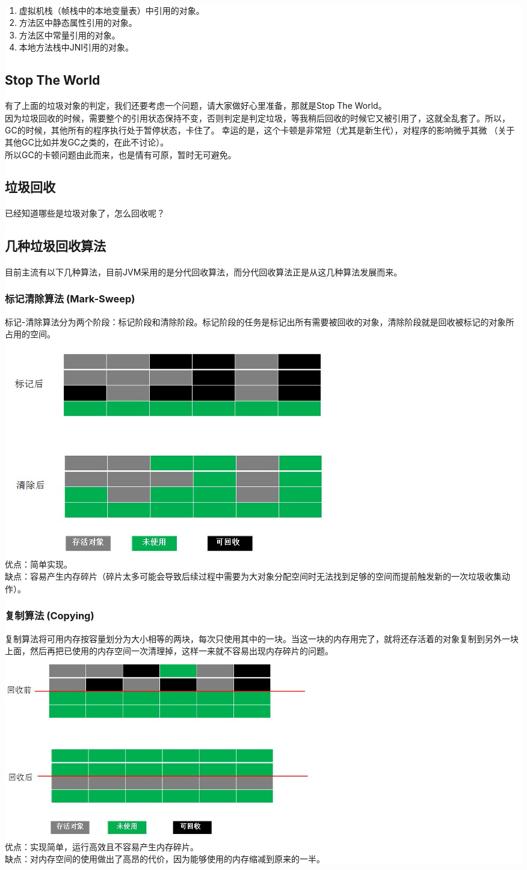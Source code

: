 1. 虚拟机栈（帧栈中的本地变量表）中引用的对象。
2. 方法区中静态属性引用的对象。
3. 方法区中常量引用的对象。
4. 本地方法栈中JNI引用的对象。

## Stop The World 
有了上面的垃圾对象的判定，我们还要考虑一个问题，请大家做好心里准备，那就是Stop The World。  
因为垃圾回收的时候，需要整个的引用状态保持不变，否则判定是判定垃圾，等我稍后回收的时候它又被引用了，这就全乱套了。所以，GC的时候，其他所有的程序执行处于暂停状态，卡住了。
幸运的是，这个卡顿是非常短（尤其是新生代），对程序的影响微乎其微 （关于其他GC比如并发GC之类的，在此不讨论）。  
所以GC的卡顿问题由此而来，也是情有可原，暂时无可避免。  
## 垃圾回收
已经知道哪些是垃圾对象了，怎么回收呢？  
## 几种垃圾回收算法
目前主流有以下几种算法，目前JVM采用的是分代回收算法，而分代回收算法正是从这几种算法发展而来。  
### 标记清除算法 (Mark-Sweep)
标记-清除算法分为两个阶段：标记阶段和清除阶段。标记阶段的任务是标记出所有需要被回收的对象，清除阶段就是回收被标记的对象所占用的空间。  
![](../../qiniu/static/images/Java内存模型/标记清除算法.png)  
优点：简单实现。  
缺点：容易产生内存碎片（碎片太多可能会导致后续过程中需要为大对象分配空间时无法找到足够的空间而提前触发新的一次垃圾收集动作）。  
### 复制算法 (Copying)
复制算法将可用内存按容量划分为大小相等的两块，每次只使用其中的一块。当这一块的内存用完了，就将还存活着的对象复制到另外一块上面，然后再把已使用的内存空间一次清理掉，这样一来就不容易出现内存碎片的问题。  
![](../../qiniu/static/images/Java内存模型/复制算法.png)  
优点：实现简单，运行高效且不容易产生内存碎片。  
缺点：对内存空间的使用做出了高昂的代价，因为能够使用的内存缩减到原来的一半。  
